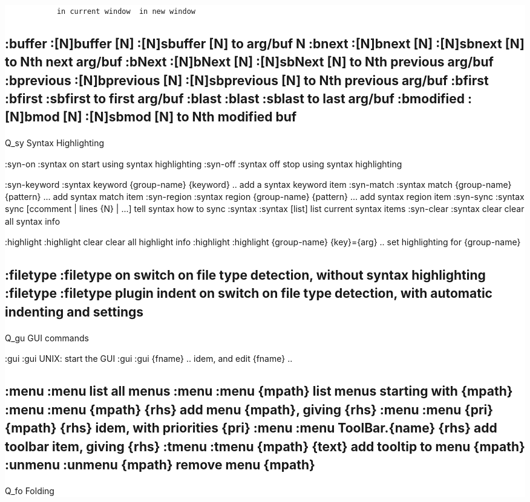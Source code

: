 

                in current window  in new window       
:buffer       :[N]buffer [N]     :[N]sbuffer [N]     to arg/buf N
:bnext        :[N]bnext [N]      :[N]sbnext [N]      to Nth next arg/buf
:bNext        :[N]bNext [N]      :[N]sbNext [N]      to Nth previous arg/buf
:bprevious    :[N]bprevious [N]  :[N]sbprevious [N]  to Nth previous arg/buf
:bfirst       :bfirst            :sbfirst            to first arg/buf
:blast        :blast             :sblast             to last arg/buf
:bmodified    :[N]bmod [N]       :[N]sbmod [N]       to Nth modified buf
------------------------------------------------------------------------------
Q_sy          Syntax Highlighting

:syn-on       :syntax on              start using syntax highlighting
:syn-off      :syntax off             stop using syntax highlighting

:syn-keyword  :syntax keyword {group-name} {keyword} ..
                                        add a syntax keyword item
:syn-match    :syntax match {group-name} {pattern} ...
                                        add syntax match item
:syn-region   :syntax region {group-name} {pattern} ...
                                        add syntax region item
:syn-sync     :syntax sync [ccomment | lines {N} | ...]
                                        tell syntax how to sync
:syntax       :syntax [list]          list current syntax items
:syn-clear    :syntax clear           clear all syntax info



:highlight    :highlight clear        clear all highlight info
:highlight    :highlight {group-name} {key}={arg} ..
                                        set highlighting for {group-name}



:filetype     :filetype on            switch on file type detection, without
                                        syntax highlighting
:filetype     :filetype plugin indent on
                                        switch on file type detection, with
                                        automatic indenting and settings
------------------------------------------------------------------------------
Q_gu          GUI commands

:gui          :gui                    UNIX: start the GUI
:gui          :gui {fname} ..         idem, and edit {fname} ..



:menu         :menu                   list all menus
:menu         :menu {mpath}           list menus starting with {mpath}
:menu         :menu {mpath} {rhs}     add menu {mpath}, giving {rhs}
:menu         :menu {pri} {mpath} {rhs}
                                        idem, with priorities {pri}
:menu         :menu ToolBar.{name} {rhs}
                                        add toolbar item, giving {rhs}
:tmenu        :tmenu {mpath} {text}   add tooltip to menu {mpath}
:unmenu       :unmenu {mpath}         remove menu {mpath}
------------------------------------------------------------------------------
Q_fo          Folding
